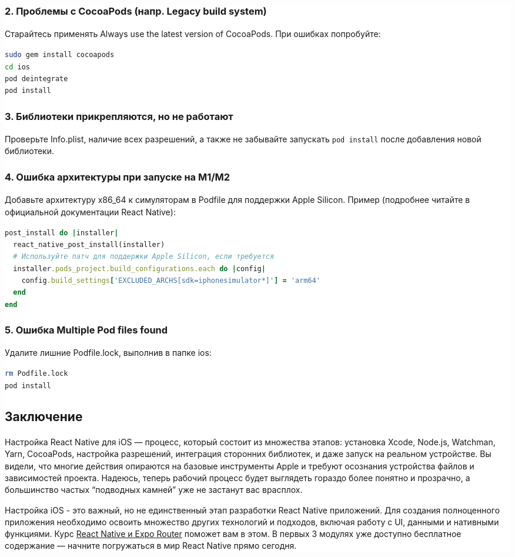 ### 2. Проблемы с CocoaPods (напр. Legacy build system)

Старайтесь применять Always use the latest version of CocoaPods. При ошибках попробуйте:

```bash
sudo gem install cocoapods
cd ios
pod deintegrate
pod install
```

### 3. Библиотеки прикрепляются, но не работают

Проверьте Info.plist, наличие всех разрешений, а также не забывайте запускать `pod install` после добавления новой библиотеки.

### 4. Ошибка архитектуры при запуске на M1/M2

Добавьте архитектуру x86_64 к симуляторам в Podfile для поддержки Apple Silicon. Пример (подробнее читайте в официальной документации React Native):

```ruby
post_install do |installer|
  react_native_post_install(installer)
  # Используйте патч для поддержки Apple Silicon, если требуется
  installer.pods_project.build_configurations.each do |config|
    config.build_settings['EXCLUDED_ARCHS[sdk=iphonesimulator*]'] = 'arm64'
  end
end
```

### 5. Ошибка Multiple Pod files found

Удалите лишние Podfile.lock, выполнив в папке ios:

```bash
rm Podfile.lock
pod install
```

## Заключение

Настройка React Native для iOS — процесс, который состоит из множества этапов: установка Xcode, Node.js, Watchman, Yarn, CocoaPods, настройка разрешений, интеграция сторонних библиотек, и даже запуск на реальном устройстве. Вы видели, что многие действия опираются на базовые инструменты Apple и требуют осознания устройства файлов и зависимостей проекта. Надеюсь, теперь рабочий процесс будет выглядеть гораздо более понятно и прозрачно, а большинство частых “подводных камней” уже не застанут вас врасплох.

Настройка iOS - это важный, но не единственный этап разработки React Native приложений. Для создания полноценного приложения необходимо освоить множество других технологий и подходов, включая работу с UI, данными и нативными функциями. Курс [React Native и Expo Router](https://purpleschool.ru/course/react-native?utm_source=knowledgebase&utm_medium=article&utm_campaign=Nastrojka-React-Native-dlya-raboty-s-iOS) поможет вам в этом. В первых 3 модулях уже доступно бесплатное содержание — начните погружаться в мир React Native прямо сегодня.
